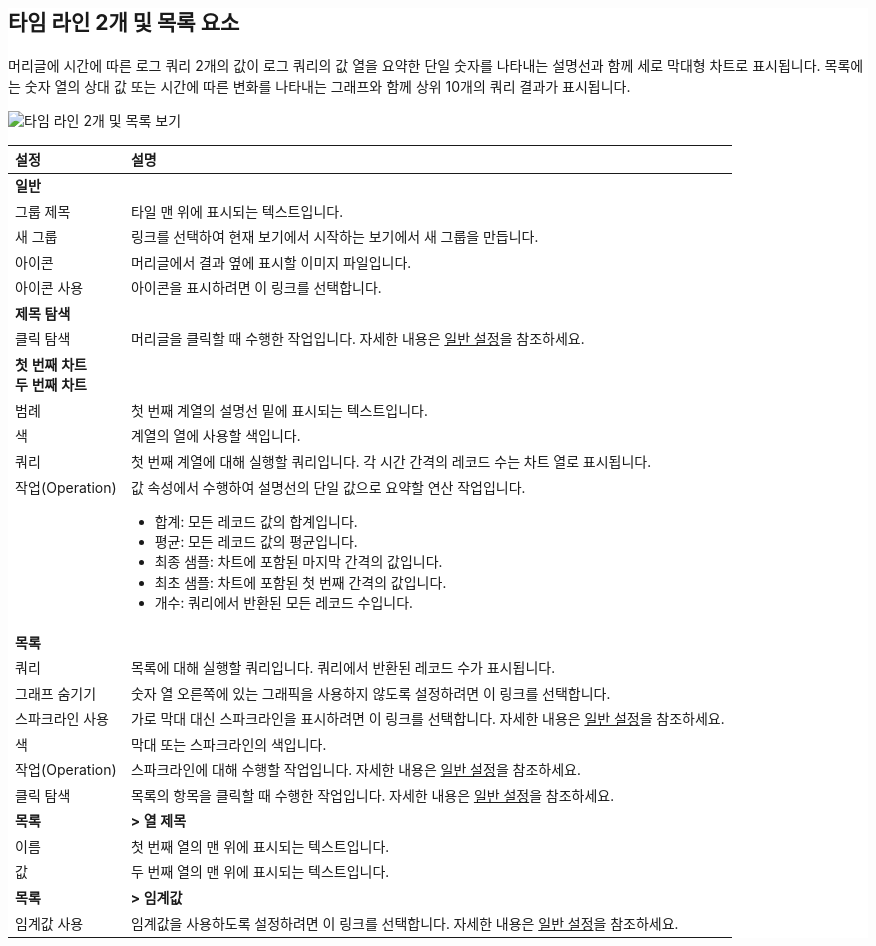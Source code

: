 
## <a name="two-timelines-and-list-part"></a>타임 라인 2개 및 목록 요소
머리글에 시간에 따른 로그 쿼리 2개의 값이 로그 쿼리의 값 열을 요약한 단일 숫자를 나타내는 설명선과 함께 세로 막대형 차트로 표시됩니다. 목록에는 숫자 열의 상대 값 또는 시간에 따른 변화를 나타내는 그래프와 함께 상위 10개의 쿼리 결과가 표시됩니다.

![타임 라인 2개 및 목록 보기](media/view-designer-parts/view-two-timelines-list.png)

| 설정 | 설명 |
|:--- |:--- |
| **일반** | |
| 그룹 제목 |타일 맨 위에 표시되는 텍스트입니다. |
| 새 그룹 |링크를 선택하여 현재 보기에서 시작하는 보기에서 새 그룹을 만듭니다. |
| 아이콘 |머리글에서 결과 옆에 표시할 이미지 파일입니다. |
| 아이콘 사용 |아이콘을 표시하려면 이 링크를 선택합니다. |
| **제목 탐색** | |
| 클릭 탐색 | 머리글을 클릭할 때 수행한 작업입니다.  자세한 내용은 [일반 설정](#click-through-navigation)을 참조하세요. |
| **첫 번째 차트<br>두 번째 차트** | |
| 범례 |첫 번째 계열의 설명선 밑에 표시되는 텍스트입니다. |
| 색 |계열의 열에 사용할 색입니다. |
| 쿼리 |첫 번째 계열에 대해 실행할 쿼리입니다. 각 시간 간격의 레코드 수는 차트 열로 표시됩니다. |
| 작업(Operation) |값 속성에서 수행하여 설명선의 단일 값으로 요약할 연산 작업입니다.<ul><li>합계: 모든 레코드 값의 합계입니다.</li><li>평균: 모든 레코드 값의 평균입니다.</li><li>최종 샘플: 차트에 포함된 마지막 간격의 값입니다.</li><li>최초 샘플: 차트에 포함된 첫 번째 간격의 값입니다.</li><li>개수: 쿼리에서 반환된 모든 레코드 수입니다.</li></ul> |
| **목록** | |
| 쿼리 |목록에 대해 실행할 쿼리입니다. 쿼리에서 반환된 레코드 수가 표시됩니다. |
| 그래프 숨기기 |숫자 열 오른쪽에 있는 그래픽을 사용하지 않도록 설정하려면 이 링크를 선택합니다. |
| 스파크라인 사용 |가로 막대 대신 스파크라인을 표시하려면 이 링크를 선택합니다. 자세한 내용은 [일반 설정](#sparklines)을 참조하세요. |
| 색 |막대 또는 스파크라인의 색입니다. |
| 작업(Operation) |스파크라인에 대해 수행할 작업입니다. 자세한 내용은 [일반 설정](#sparklines)을 참조하세요. |
| 클릭 탐색 | 목록의 항목을 클릭할 때 수행한 작업입니다.  자세한 내용은 [일반 설정](#click-through-navigation)을 참조하세요. |
| **목록** |**> 열 제목** |
| 이름 |첫 번째 열의 맨 위에 표시되는 텍스트입니다. |
| 값 |두 번째 열의 맨 위에 표시되는 텍스트입니다. |
| **목록** |**> 임계값** |
| 임계값 사용 |임계값을 사용하도록 설정하려면 이 링크를 선택합니다. 자세한 내용은 [일반 설정](#thresholds)을 참조하세요. |
